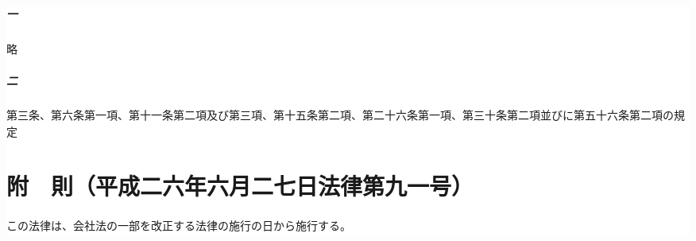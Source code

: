 ##### 一
略
##### 二
第三条、第六条第一項、第十一条第二項及び第三項、第十五条第二項、第二十六条第一項、第三十条第二項並びに第五十六条第二項の規定
# 附　則（平成二六年六月二七日法律第九一号）
この法律は、会社法の一部を改正する法律の施行の日から施行する。
